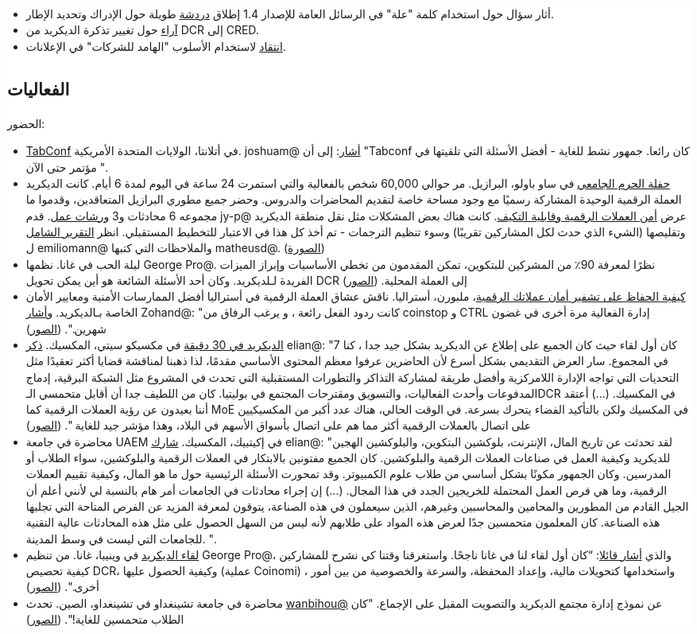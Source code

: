 * أثار سؤال حول استخدام كلمة "علة" في الرسائل العامة للإصدار 1.4 إطلاق [دردشة](https://matrix.to/#/!lbzTjhzNbIaDbuAxkS:decred.org/$15498862365982zjzwP:decred.org) طويلة حول الإدراك وتحديد الإطار.
* [آراء](https://www.reddit.com/r/decred/comments/ans7lg/what_do_we_think_of_converting_decreds_ticker/) حول تغيير تذكرة الديكريد من DCR إلى CRED.
* [انتقاد](https://www.reddit.com/r/decred/comments/asg6kf/update_on_the_decred_14_release/) لاستخدام الأسلوب "الهامد للشركات" في الإعلانات. 

## الفعاليات

الحضور:

* [TabConf](https://tabconf.com/) في أتلانتا، الولايات المتحدة الأمريكية. joshuam@ [أشار](https://matrix.to/#/!aNPTuiryMFmdMQWUzb:decred.org/$15497319564677Cmutw:decred.org): إلى أن  "Tabconf كان رائعا. جمهور نشط للغاية - أفضل الأسئلة التي تلقيتها في مؤتمر حتى الآن ".
* [حفلة الحرم الجامعي](http://brasil.campus-party.org/cpbr12/patrocinadores/) في ساو باولو، البرازيل. مر حوالي 60,000 شخص بالفعالية والتي استمرت 24 ساعة في اليوم لمدة 6 أيام.  كانت الديكريد العملة الرقمية الوحيدة المشاركة رسميًا مع وجود مساحة خاصة لتقديم المحاضرات والدروس.  وحضر جميع مطوري البرازيل المتعاقدين، وقدموا ما مجموعه 6 محادثات و3  [ورشات عمل](https://twitter.com/matheusd_tech/status/1096434162091937792). قدم jy-p@ عرض [أمن العملات الرقمية وقابلية التكيف](https://www.youtube.com/watch?v=SMiHku6GGmI).  كانت هناك بعض المشكلات مثل نقل منطقة الديكريد وتقليصها (الشيء الذي حدث لكل المشاركين تقريبًا) وسوء تنظيم الترجمات - تم أخذ كل هذا في الاعتبار للتخطيط المستقبلي.  انظر [التقرير الشامل](https://matrix.to/#/!aNPTuiryMFmdMQWUzb:decred.org/$155200602520229ditLj:decred.org) ل emiliomann@ والملاحظات التي كتبها matheusd@. ([الصورة](https://twitter.com/matheusd_tech/status/1095836141104828416))
* ليلة الحب في غانا. نظمها George Pro@. نظرًا لمعرفة 90٪ من المشركين للبتكوين، تمكن المقدمون من تخطي الأساسيات وإبراز الميزات الفريدة لـلديكريد. وكان أحد الأسئلة الشائعة هو أين يمكن تحويل DCR إلى العملة المحلية. ([الصور](https://twitter.com/deCRED_Ghana/status/1096714039978266624))
* [كيفية الحفاظ على تشفير أمان عملاتك الرقمية](https://www.meetup.com/Decred-Australia/events/258211699/)، ملبورن، أستراليا.  ناقش عشاق العملة الرقمية في أستراليا أفضل الممارسات الأمنية ومعايير الأمان الخاصة بـالديكريد. و[أشار](https://matrix.to/#/!aNPTuiryMFmdMQWUzb:decred.org/$15504942691141LtOxa:decred.org) Zohand@:  "كانت ردود الفعل رائعة ، و يرغب الرفاق من coinstop و CTRL إدارة الفعالية مرة أخرى في غضون شهرين.". ([الصور](https://twitter.com/DecredAustralia/status/1097478053763018752))
* [الديكريد في 30 دقيقة](https://www.eventbrite.com/e/decred-en-30-minutos-tickets-55764142050) في مكسيكو سيتي، المكسيك.  [ذكر](https://matrix.to/#/!aNPTuiryMFmdMQWUzb:decred.org/$15517155592047249xtYGy:matrix.org) elian@:  "كان أول لقاء حيث كان الجميع  على إطلاع عن الديكريد بشكل جيد جدا ، كنا 7 في المجموع. سار العرض التقديمي بشكل أسرع لأن الحاضرين عرفوا معظم المحتوى الأساسي مقدمًا، لذا ذهبنا لمناقشة قضايا أكثر تعقيدًا مثل التحديات التي تواجه الإدارة اللامركزية وأفضل طريقة لمشاركة التذاكر والتطورات المستقبلية التي تحدث في المشروع مثل الشبكة البرقية، إدماج المدفوعات وأحدث الفعاليات، والتسويق ومقترحات المجتمع في بوليتيا.  كان من اللطيف جدا أن أقابل متحمسي الـDCR  في المكسيك. (...) أعتقد أننا بعيدون عن رؤية العملات الرقمية كما MoE في المكسيك ولكن بالتأكيد الفضاء يتحرك بسرعة.  في الوقت الحالي، هناك عدد أكبر من المكسيكيين على اتصال بالعملات الرقمية أكثر مما هم على اتصال بأسواق الأسهم في البلاد، وهذا مؤشر جيد للغاية ". ([الصور](https://twitter.com/DecredESP/status/1102594478664232960))
* محاضرة في جامعة UAEM في إكيتبيك، المكسيك. [شارك](https://matrix.to/#/!aNPTuiryMFmdMQWUzb:decred.org/$1551994219193770GeoIk:matrix.org) elian@: "لقد تحدثت عن تاريخ المال، الإنترنت، بلوكشين البتكوين، والبلوكشين الهجين للديكريد وكيفية العمل في صناعات العملات الرقمية والبلوكشين.   كان الجميع مفتونين بالابتكار في العملات الرقمية والبلوكشين، سواء الطلاب أو المدرسين.  وكان الجمهور مكونًا بشكل أساسي من طلاب علوم الكمبيوتر. وقد تمحورت الأسئلة الرئيسية حول ما هو المال، وكيفية تقييم  العملات الرقمية، وما هي فرص العمل المحتملة للخريجين الجدد في هذا المجال. (...) إن إجراء محادثات في الجامعات أمر هام بالنسبة لي لأنني أعلم أن الجيل القادم من المطورين والمحامين والمحاسبين وغيرهم، الذين سيعملون في هذه الصناعة، يتوقون لمعرفة المزيد عن الفرص المتاحة التي تجلبها هذه الصناعة. كان المعلمون متحمسين جدًا لعرض هذه المواد على طلابهم لأنه ليس من السهل الحصول على مثل هذه المحادثات عالية التقنية للجامعات التي ليست في وسط المدينة. ".
* [لقاء الديكريد](https://www.eventbrite.com/e/decred-meet-up-tickets-57073786231) في وينيبا، غانا. من تنظيم George Pro@، والذي [أشار قائلا](https://matrix.to/#/!aNPTuiryMFmdMQWUzb:decred.org/$155133397211500yxtpJ:decred.org): “كان أول لقاء لنا في غانا ناجحًا. واستغرقنا وقتنا كي نشرح للمشاركين كيفية تحصيص DCR، وكيفية الحصول عليها (عملية Coinomi) ، واستخدامها كتحويلات مالية، وإعداد المحفظة، والسرعة والخصوصية من بين أمور أخرى.". ([الصور](https://matrix.to/#/!aNPTuiryMFmdMQWUzb:decred.org/$155133397211500yxtpJ:decred.org))
* محاضرة في جامعة تشينغداو في تشينغداو، الصين. تحدث [wanbihou@](https://twitter.com/wanbihou) عن نموذج إدارة مجتمع الديكريد والتصويت المقبل على الإجماع.  "كان الطلاب متحمسين للغاية!". ([الصور](https://twitter.com/wanbihou/status/1101131545010556928))
